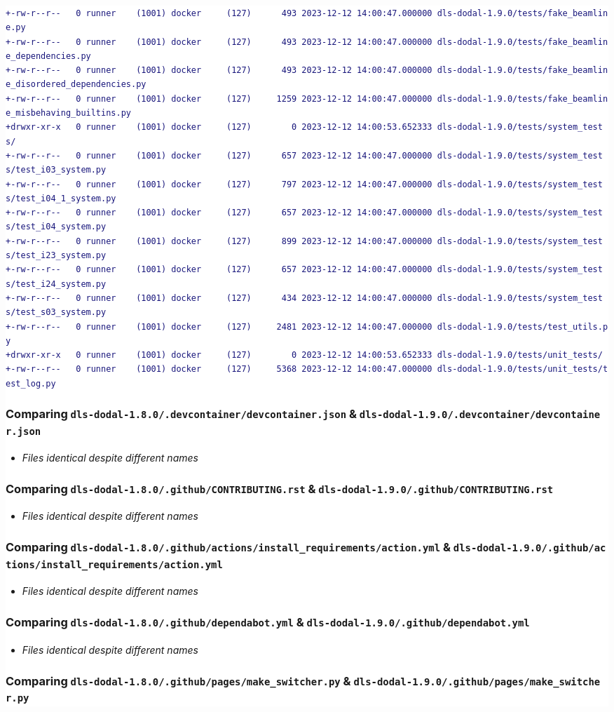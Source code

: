 ```diff
+-rw-r--r--   0 runner    (1001) docker     (127)      493 2023-12-12 14:00:47.000000 dls-dodal-1.9.0/tests/fake_beamline.py
+-rw-r--r--   0 runner    (1001) docker     (127)      493 2023-12-12 14:00:47.000000 dls-dodal-1.9.0/tests/fake_beamline_dependencies.py
+-rw-r--r--   0 runner    (1001) docker     (127)      493 2023-12-12 14:00:47.000000 dls-dodal-1.9.0/tests/fake_beamline_disordered_dependencies.py
+-rw-r--r--   0 runner    (1001) docker     (127)     1259 2023-12-12 14:00:47.000000 dls-dodal-1.9.0/tests/fake_beamline_misbehaving_builtins.py
+drwxr-xr-x   0 runner    (1001) docker     (127)        0 2023-12-12 14:00:53.652333 dls-dodal-1.9.0/tests/system_tests/
+-rw-r--r--   0 runner    (1001) docker     (127)      657 2023-12-12 14:00:47.000000 dls-dodal-1.9.0/tests/system_tests/test_i03_system.py
+-rw-r--r--   0 runner    (1001) docker     (127)      797 2023-12-12 14:00:47.000000 dls-dodal-1.9.0/tests/system_tests/test_i04_1_system.py
+-rw-r--r--   0 runner    (1001) docker     (127)      657 2023-12-12 14:00:47.000000 dls-dodal-1.9.0/tests/system_tests/test_i04_system.py
+-rw-r--r--   0 runner    (1001) docker     (127)      899 2023-12-12 14:00:47.000000 dls-dodal-1.9.0/tests/system_tests/test_i23_system.py
+-rw-r--r--   0 runner    (1001) docker     (127)      657 2023-12-12 14:00:47.000000 dls-dodal-1.9.0/tests/system_tests/test_i24_system.py
+-rw-r--r--   0 runner    (1001) docker     (127)      434 2023-12-12 14:00:47.000000 dls-dodal-1.9.0/tests/system_tests/test_s03_system.py
+-rw-r--r--   0 runner    (1001) docker     (127)     2481 2023-12-12 14:00:47.000000 dls-dodal-1.9.0/tests/test_utils.py
+drwxr-xr-x   0 runner    (1001) docker     (127)        0 2023-12-12 14:00:53.652333 dls-dodal-1.9.0/tests/unit_tests/
+-rw-r--r--   0 runner    (1001) docker     (127)     5368 2023-12-12 14:00:47.000000 dls-dodal-1.9.0/tests/unit_tests/test_log.py
```

### Comparing `dls-dodal-1.8.0/.devcontainer/devcontainer.json` & `dls-dodal-1.9.0/.devcontainer/devcontainer.json`

 * *Files identical despite different names*

### Comparing `dls-dodal-1.8.0/.github/CONTRIBUTING.rst` & `dls-dodal-1.9.0/.github/CONTRIBUTING.rst`

 * *Files identical despite different names*

### Comparing `dls-dodal-1.8.0/.github/actions/install_requirements/action.yml` & `dls-dodal-1.9.0/.github/actions/install_requirements/action.yml`

 * *Files identical despite different names*

### Comparing `dls-dodal-1.8.0/.github/dependabot.yml` & `dls-dodal-1.9.0/.github/dependabot.yml`

 * *Files identical despite different names*

### Comparing `dls-dodal-1.8.0/.github/pages/make_switcher.py` & `dls-dodal-1.9.0/.github/pages/make_switcher.py`
